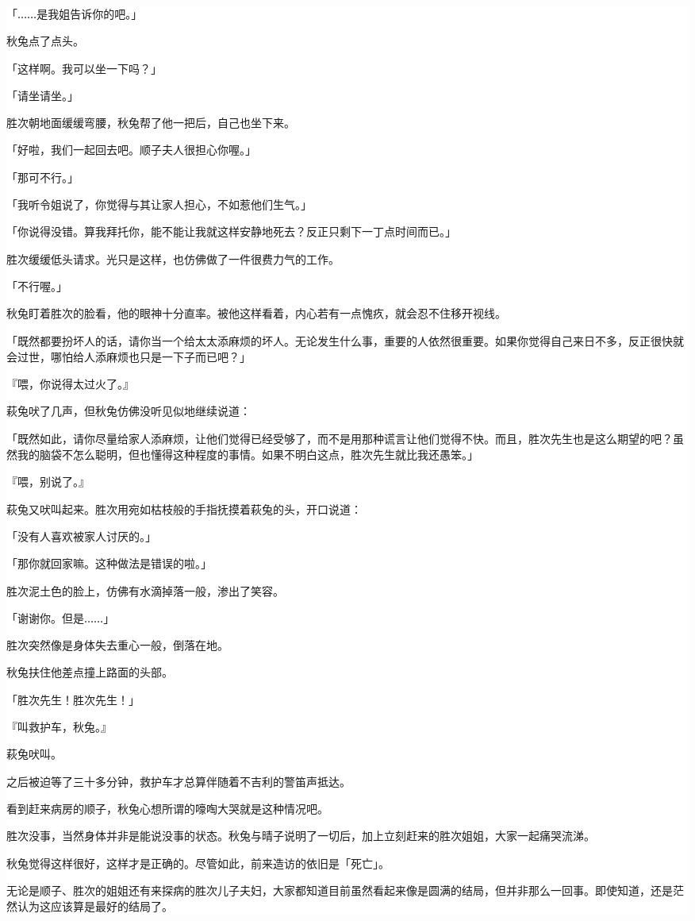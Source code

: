 「……是我姐告诉你的吧。」

秋兔点了点头。

「这样啊。我可以坐一下吗？」

「请坐请坐。」

胜次朝地面缓缓弯腰，秋兔帮了他一把后，自己也坐下来。

「好啦，我们一起回去吧。顺子夫人很担心你喔。」

「那可不行。」

「我听令姐说了，你觉得与其让家人担心，不如惹他们生气。」

「你说得没错。算我拜托你，能不能让我就这样安静地死去？反正只剩下一丁点时间而已。」

胜次缓缓低头请求。光只是这样，也仿佛做了一件很费力气的工作。

「不行喔。」

秋兔盯着胜次的脸看，他的眼神十分直率。被他这样看着，内心若有一点愧疚，就会忍不住移开视线。

「既然都要扮坏人的话，请你当一个给太太添麻烦的坏人。无论发生什么事，重要的人依然很重要。如果你觉得自己来日不多，反正很快就会过世，哪怕给人添麻烦也只是一下子而已吧？」

『喂，你说得太过火了。』

萩兔吠了几声，但秋兔仿佛没听见似地继续说道：

「既然如此，请你尽量给家人添麻烦，让他们觉得已经受够了，而不是用那种谎言让他们觉得不快。而且，胜次先生也是这么期望的吧？虽然我的脑袋不怎么聪明，但也懂得这种程度的事情。如果不明白这点，胜次先生就比我还愚笨。」

『喂，别说了。』

萩兔又吠叫起来。胜次用宛如枯枝般的手指抚摸着萩兔的头，开口说道：

「没有人喜欢被家人讨厌的。」

「那你就回家嘛。这种做法是错误的啦。」

胜次泥土色的脸上，仿佛有水滴掉落一般，渗出了笑容。

「谢谢你。但是……」

胜次突然像是身体失去重心一般，倒落在地。

秋兔扶住他差点撞上路面的头部。

「胜次先生！胜次先生！」

『叫救护车，秋兔。』

萩兔吠叫。

之后被迫等了三十多分钟，救护车才总算伴随着不吉利的警笛声抵达。

看到赶来病房的顺子，秋兔心想所谓的嚎啕大哭就是这种情况吧。

胜次没事，当然身体并非是能说没事的状态。秋兔与晴子说明了一切后，加上立刻赶来的胜次姐姐，大家一起痛哭流涕。

秋兔觉得这样很好，这样才是正确的。尽管如此，前来造访的依旧是「死亡」。

无论是顺子、胜次的姐姐还有来探病的胜次儿子夫妇，大家都知道目前虽然看起来像是圆满的结局，但并非那么一回事。即使知道，还是茫然认为这应该算是最好的结局了。
